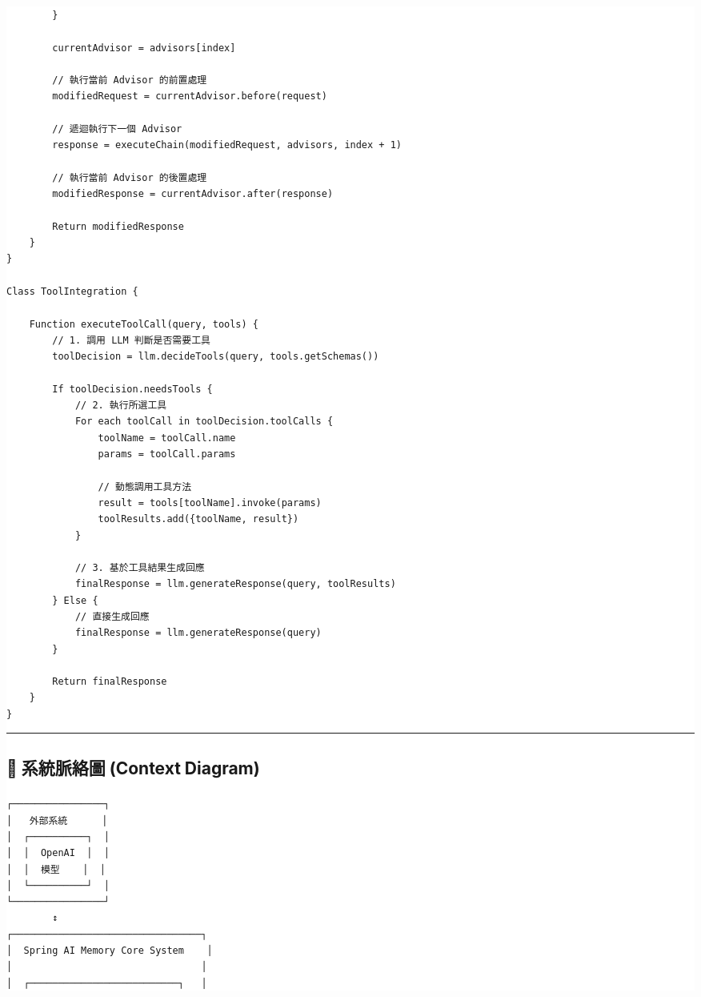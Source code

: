 ```pseudocode
        }

        currentAdvisor = advisors[index]

        // 執行當前 Advisor 的前置處理
        modifiedRequest = currentAdvisor.before(request)

        // 遞迴執行下一個 Advisor
        response = executeChain(modifiedRequest, advisors, index + 1)

        // 執行當前 Advisor 的後置處理
        modifiedResponse = currentAdvisor.after(response)

        Return modifiedResponse
    }
}

Class ToolIntegration {

    Function executeToolCall(query, tools) {
        // 1. 調用 LLM 判斷是否需要工具
        toolDecision = llm.decideTools(query, tools.getSchemas())

        If toolDecision.needsTools {
            // 2. 執行所選工具
            For each toolCall in toolDecision.toolCalls {
                toolName = toolCall.name
                params = toolCall.params

                // 動態調用工具方法
                result = tools[toolName].invoke(params)
                toolResults.add({toolName, result})
            }

            // 3. 基於工具結果生成回應
            finalResponse = llm.generateResponse(query, toolResults)
        } Else {
            // 直接生成回應
            finalResponse = llm.generateResponse(query)
        }

        Return finalResponse
    }
}
```

---

## 🔌 系統脈絡圖 (Context Diagram)

```
┌────────────────┐
│   外部系統      │
│  ┌──────────┐  │
│  │  OpenAI  │  │
│  │  模型    │  │
│  └──────────┘  │
└────────────────┘
        ↕
┌─────────────────────────────────┐
│  Spring AI Memory Core System    │
│                                 │
│  ┌──────────────────────────┐   │
```